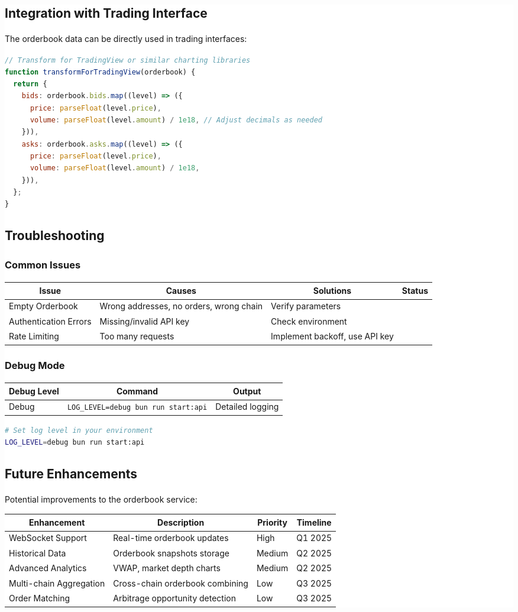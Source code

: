 ## Integration with Trading Interface

The orderbook data can be directly used in trading interfaces:

```javascript
// Transform for TradingView or similar charting libraries
function transformForTradingView(orderbook) {
  return {
    bids: orderbook.bids.map((level) => ({
      price: parseFloat(level.price),
      volume: parseFloat(level.amount) / 1e18, // Adjust decimals as needed
    })),
    asks: orderbook.asks.map((level) => ({
      price: parseFloat(level.price),
      volume: parseFloat(level.amount) / 1e18,
    })),
  };
}
```

## Troubleshooting

### Common Issues

| Issue                 | Causes                                  | Solutions                      | Status |
| --------------------- | --------------------------------------- | ------------------------------ | ------ |
| Empty Orderbook       | Wrong addresses, no orders, wrong chain | Verify parameters              |        |
| Authentication Errors | Missing/invalid API key                 | Check environment              |        |
| Rate Limiting         | Too many requests                       | Implement backoff, use API key |        |

### Debug Mode

| Debug Level | Command                             | Output           |
| ----------- | ----------------------------------- | ---------------- |
| Debug       | `LOG_LEVEL=debug bun run start:api` | Detailed logging |

```bash
# Set log level in your environment
LOG_LEVEL=debug bun run start:api
```

## Future Enhancements

Potential improvements to the orderbook service:

| Enhancement             | Description                     | Priority | Timeline |
| ----------------------- | ------------------------------- | -------- | -------- |
| WebSocket Support       | Real-time orderbook updates     | High     | Q1 2025  |
| Historical Data         | Orderbook snapshots storage     | Medium   | Q2 2025  |
| Advanced Analytics      | VWAP, market depth charts       | Medium   | Q2 2025  |
| Multi-chain Aggregation | Cross-chain orderbook combining | Low      | Q3 2025  |
| Order Matching          | Arbitrage opportunity detection | Low      | Q3 2025  |
